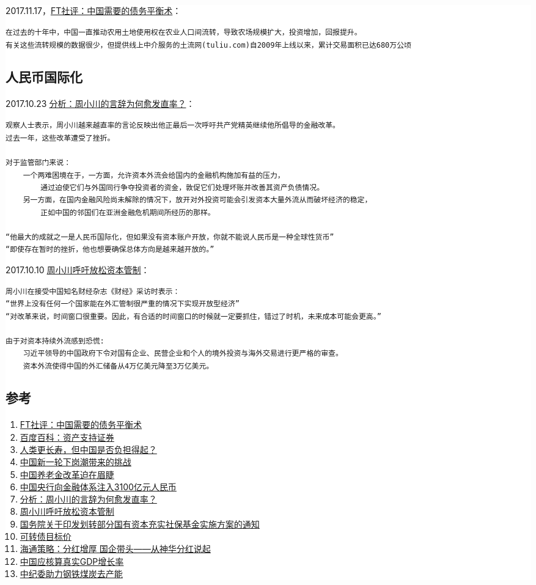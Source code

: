 2017.11.17，[FT社评：中国需要的债务平衡术][1]：

	在过去的十年中，中国一直推动农用土地使用权在农业人口间流转，导致农场规模扩大，投资增加，回报提升。
	有关这些流转规模的数据很少，但提供线上中介服务的土流网(tuliu.com)自2009年上线以来，累计交易面积已达680万公顷

## 人民币国际化

2017.10.23 [分析：周小川的言辞为何愈发直率？][7]：

	观察人士表示，周小川越来越直率的言论反映出他正最后一次呼吁共产党精英继续他所倡导的金融改革。
	过去一年，这些改革遭受了挫折。
	
	对于监管部门来说：
	    一个两难困境在于，一方面，允许资本外流会给国内的金融机构施加有益的压力，
	        通过迫使它们与外国同行争夺投资者的资金，敦促它们处理坏账并改善其资产负债情况。
	    另一方面，在国内金融风险尚未解除的情况下，放开对外投资可能会引发资本大量外流从而破坏经济的稳定，
	        正如中国的邻国们在亚洲金融危机期间所经历的那样。
	
	“他最大的成就之一是人民币国际化，但如果没有资本账户开放，你就不能说人民币是一种全球性货币”
	“即使存在暂时的挫折，他也想要确保总体方向是越来越开放的。”

2017.10.10 [周小川呼吁放松资本管制][8]：

	周小川在接受中国知名财经杂志《财经》采访时表示：
	“世界上没有任何一个国家能在外汇管制很严重的情况下实现开放型经济”
	“对改革来说，时间窗口很重要。因此，有合适的时间窗口的时候就一定要抓住，错过了时机，未来成本可能会更高。”
	
	由于对资本持续外流感到恐慌:
	    习近平领导的中国政府下令对国有企业、民营企业和个人的境外投资与海外交易进行更严格的审查。
	    资本外流使得中国的外汇储备从4万亿美元降至3万亿美元。


## 参考

1. [FT社评：中国需要的债务平衡术][1]
2. [百度百科：资产支持证券][2]
3. [人类更长寿，但中国是否负担得起？][3]
4. [中国新一轮下岗潮带来的挑战][4]
5. [中国养老金改革迫在眉睫][5]
6. [中国央行向金融体系注入3100亿元人民币][6]
7. [分析：周小川的言辞为何愈发直率？][7]
8. [周小川呼吁放松资本管制][8]
9. [国务院关于印发划转部分国有资本充实社保基金实施方案的通知][9]
10. [可转债目标价][10]
11. [海通策略：分红增厚 国企带头——从神华分红说起][11]
12. [中国应核算真实GDP增长率][12]
13. [中纪委助力钢铁煤炭去产能][13]

[1]: http://www.ftchinese.com/story/001075118  "FT社评：中国需要的债务平衡术" 
[2]: https://baike.baidu.com/item/%E8%B5%84%E4%BA%A7%E6%94%AF%E6%8C%81%E8%AF%81%E5%88%B8/8989161?fr=aladdin  "百度百科: 资产支持证券" 
[3]: http://www.ftchinese.com/story/001075080?full=y "人类更长寿，但中国是否负担得起？"
[4]: http://www.ftchinese.com/story/001075117?full=y "中国新一轮下岗潮带来的挑战"
[5]: http://www.ftchinese.com/story/001071902?full=y "中国养老金改革迫在眉睫"
[6]: http://www.ftchinese.com/story/001075108 "中国央行向金融体系注入3100亿元人民币"
[7]: http://www.ftchinese.com/story/001074768?full=y "分析：周小川的言辞为何愈发直率？"
[8]: http://www.ftchinese.com/story/001074602  "周小川呼吁放松资本管制"
[9]: http://www.gov.cn/zhengce/content/2017-11/18/content_5240652.htm "国务院关于印发划转部分国有资本充实社保基金实施方案的通知" 
[10]: http://www.gov.cn/zhengce/content/2017-11/18/content_5240652.htm "可转债目标价"
[11]: http://stock.jrj.com.cn/hotstock/2017/04/06084822266519.shtml "海通策略：分红增厚 国企带头——从神华分红说起 "
[12]: http://www.ftchinese.com/story/001075146  "中国应核算真实GDP增长率"
[13]: http://www.ftchinese.com/story/001075211  "中纪委助力钢铁煤炭去产能"

